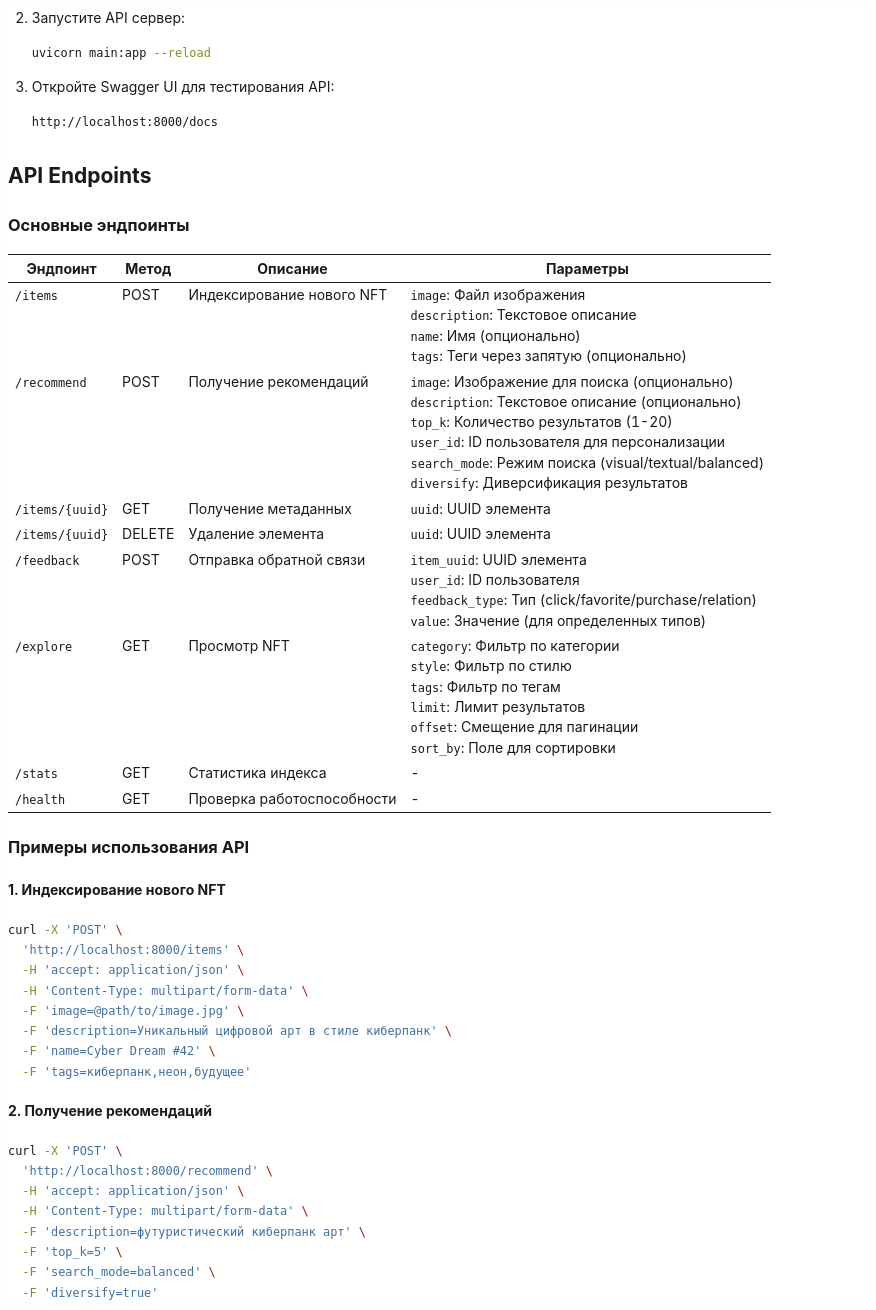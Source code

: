 2. Запустите API сервер:

   ```bash
   uvicorn main:app --reload
   ```

3. Откройте Swagger UI для тестирования API:
   ```
   http://localhost:8000/docs
   ```

## API Endpoints

### Основные эндпоинты

| Эндпоинт        | Метод  | Описание                   | Параметры                                                                                                                                                                                                                                                                                       |
| --------------- | ------ | -------------------------- | ----------------------------------------------------------------------------------------------------------------------------------------------------------------------------------------------------------------------------------------------------------------------------------------------- |
| `/items`        | POST   | Индексирование нового NFT  | `image`: Файл изображения<br>`description`: Текстовое описание<br>`name`: Имя (опционально)<br>`tags`: Теги через запятую (опционально)                                                                                                                                                         |
| `/recommend`    | POST   | Получение рекомендаций     | `image`: Изображение для поиска (опционально)<br>`description`: Текстовое описание (опционально)<br>`top_k`: Количество результатов (1-20)<br>`user_id`: ID пользователя для персонализации<br>`search_mode`: Режим поиска (visual/textual/balanced)<br>`diversify`: Диверсификация результатов |
| `/items/{uuid}` | GET    | Получение метаданных       | `uuid`: UUID элемента                                                                                                                                                                                                                                                                           |
| `/items/{uuid}` | DELETE | Удаление элемента          | `uuid`: UUID элемента                                                                                                                                                                                                                                                                           |
| `/feedback`     | POST   | Отправка обратной связи    | `item_uuid`: UUID элемента<br>`user_id`: ID пользователя<br>`feedback_type`: Тип (click/favorite/purchase/relation)<br>`value`: Значение (для определенных типов)                                                                                                                               |
| `/explore`      | GET    | Просмотр NFT               | `category`: Фильтр по категории<br>`style`: Фильтр по стилю<br>`tags`: Фильтр по тегам<br>`limit`: Лимит результатов<br>`offset`: Смещение для пагинации<br>`sort_by`: Поле для сортировки                                                                                                      |
| `/stats`        | GET    | Статистика индекса         | -                                                                                                                                                                                                                                                                                               |
| `/health`       | GET    | Проверка работоспособности | -                                                                                                                                                                                                                                                                                               |

### Примеры использования API

#### 1. Индексирование нового NFT

```bash
curl -X 'POST' \
  'http://localhost:8000/items' \
  -H 'accept: application/json' \
  -H 'Content-Type: multipart/form-data' \
  -F 'image=@path/to/image.jpg' \
  -F 'description=Уникальный цифровой арт в стиле киберпанк' \
  -F 'name=Cyber Dream #42' \
  -F 'tags=киберпанк,неон,будущее'
```

#### 2. Получение рекомендаций

```bash
curl -X 'POST' \
  'http://localhost:8000/recommend' \
  -H 'accept: application/json' \
  -H 'Content-Type: multipart/form-data' \
  -F 'description=футуристический киберпанк арт' \
  -F 'top_k=5' \
  -F 'search_mode=balanced' \
  -F 'diversify=true'
```
